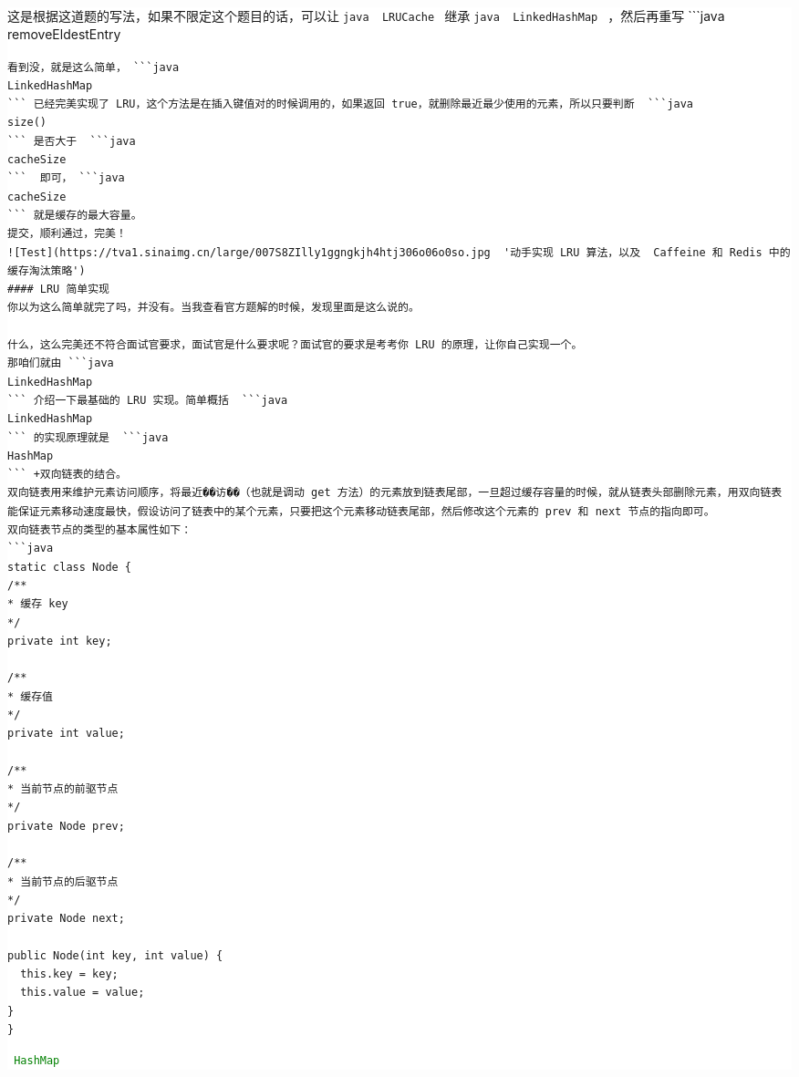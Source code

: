   ``` 这种结构非常适合构造 LRU 缓存。 

  ```  
这是根据这道题的写法，如果不限定这个题目的话，可以让  ```java 
  LRUCache
  ``` 继承  ```java 
  LinkedHashMap
  ``` ，然后再重写  ```java 
  removeEldestEntry
  ``` 方法即可。 
看到没，就是这么简单， ```java 
  LinkedHashMap
  ``` 已经完美实现了 LRU，这个方法是在插入键值对的时候调用的，如果返回 true，就删除最近最少使用的元素，所以只要判断  ```java 
  size()
  ``` 是否大于  ```java 
  cacheSize
  ```  即可， ```java 
  cacheSize
  ``` 就是缓存的最大容量。 
提交，顺利通过，完美！ 
![Test](https://tva1.sinaimg.cn/large/007S8ZIlly1ggngkjh4htj306o06o0so.jpg  '动手实现 LRU 算法，以及  Caffeine 和 Redis 中的缓存淘汰策略') 
#### LRU 简单实现 
你以为这么简单就完了吗，并没有。当我查看官方题解的时候，发现里面是这么说的。 
 
什么，这么完美还不符合面试官要求，面试官是什么要求呢？面试官的要求是考考你 LRU 的原理，让你自己实现一个。 
那咱们就由 ```java 
  LinkedHashMap
  ``` 介绍一下最基础的 LRU 实现。简单概括  ```java 
  LinkedHashMap
  ``` 的实现原理就是  ```java 
  HashMap
  ``` +双向链表的结合。 
双向链表用来维护元素访问顺序，将最近��访��（也就是调动 get 方法）的元素放到链表尾部，一旦超过缓存容量的时候，就从链表头部删除元素，用双向链表能保证元素移动速度最快，假设访问了链表中的某个元素，只要把这个元素移动链表尾部，然后修改这个元素的 prev 和 next 节点的指向即可。 
双向链表节点的类型的基本属性如下： 
 ```java 
  static class Node {
  /**
  * 缓存 key
  */
  private int key;

  /**
  * 缓存值
  */
  private int value;

  /**
  * 当前节点的前驱节点
  */
  private Node prev;

  /**
  * 当前节点的后驱节点
  */
  private Node next;

  public Node(int key, int value) {
    this.key = key;
    this.value = value;
  }
}

  ```  
 ```java 
  HashMap
 ```